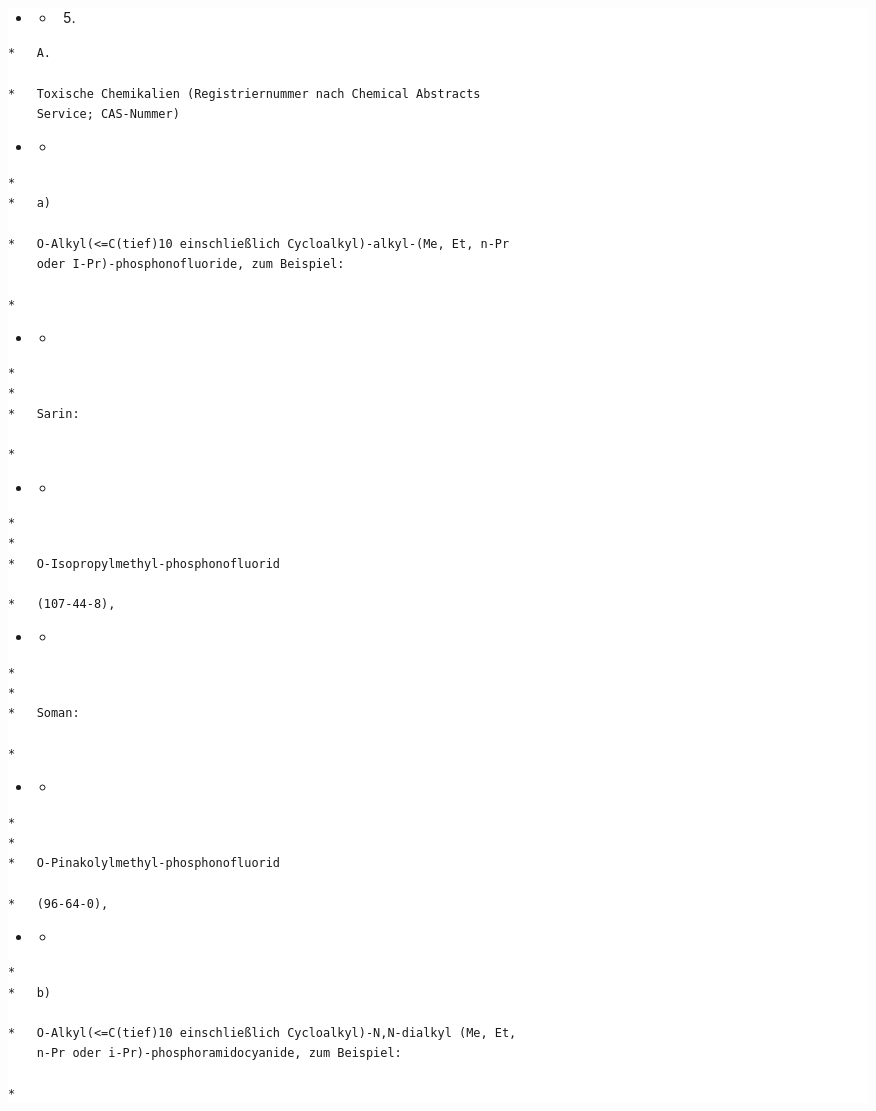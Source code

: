 








*    *   5.

    *   A.

    *   Toxische Chemikalien (Registriernummer nach Chemical Abstracts
        Service; CAS-Nummer)


*    *
    *
    *   a)

    *   O-Alkyl(<=C(tief)10 einschließlich Cycloalkyl)-alkyl-(Me, Et, n-Pr
        oder I-Pr)-phosphonofluoride, zum Beispiel:

    *

*    *
    *
    *
    *   Sarin:

    *

*    *
    *
    *
    *   O-Isopropylmethyl-phosphonofluorid

    *   (107-44-8),


*    *
    *
    *
    *   Soman:

    *

*    *
    *
    *
    *   O-Pinakolylmethyl-phosphonofluorid

    *   (96-64-0),


*    *
    *
    *   b)

    *   O-Alkyl(<=C(tief)10 einschließlich Cycloalkyl)-N,N-dialkyl (Me, Et,
        n-Pr oder i-Pr)-phosphoramidocyanide, zum Beispiel:

    *

